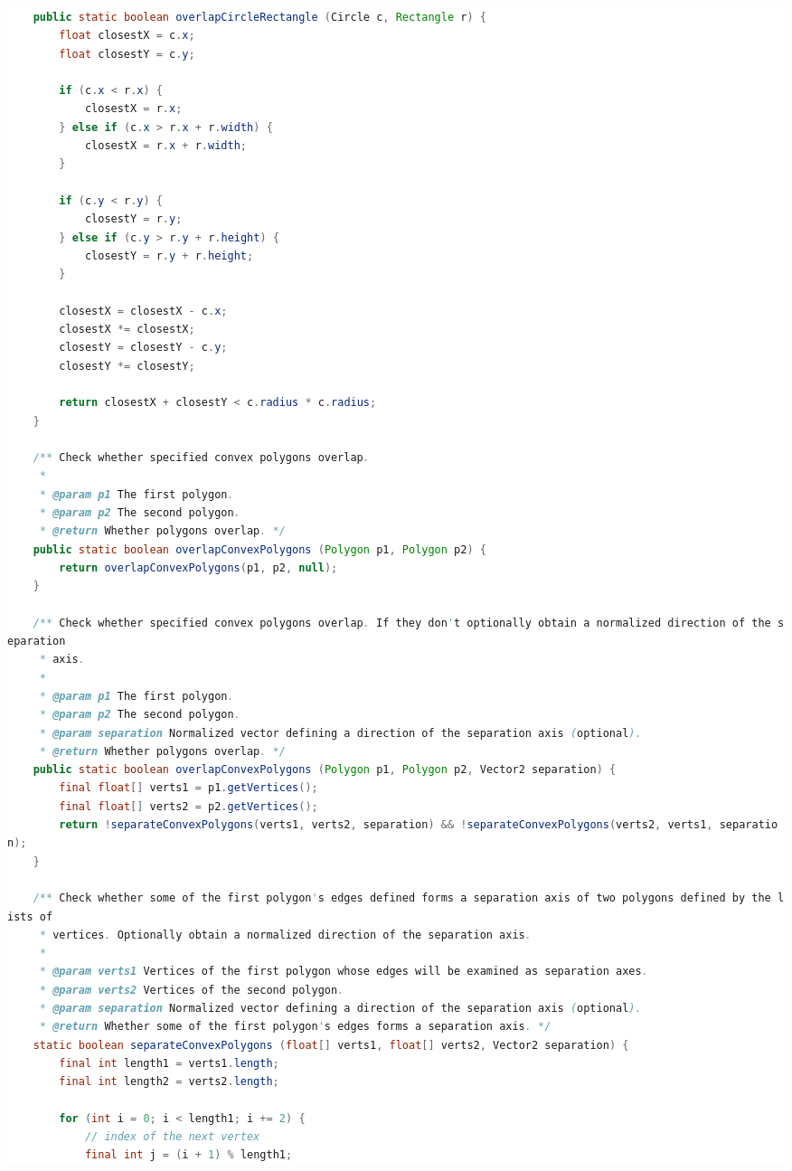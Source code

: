 ```java
	public static boolean overlapCircleRectangle (Circle c, Rectangle r) {
		float closestX = c.x;
		float closestY = c.y;

		if (c.x < r.x) {
			closestX = r.x;
		} else if (c.x > r.x + r.width) {
			closestX = r.x + r.width;
		}

		if (c.y < r.y) {
			closestY = r.y;
		} else if (c.y > r.y + r.height) {
			closestY = r.y + r.height;
		}

		closestX = closestX - c.x;
		closestX *= closestX;
		closestY = closestY - c.y;
		closestY *= closestY;

		return closestX + closestY < c.radius * c.radius;
	}

	/** Check whether specified convex polygons overlap.
	 * 
	 * @param p1 The first polygon.
	 * @param p2 The second polygon.
	 * @return Whether polygons overlap. */
	public static boolean overlapConvexPolygons (Polygon p1, Polygon p2) {
		return overlapConvexPolygons(p1, p2, null);
	}

	/** Check whether specified convex polygons overlap. If they don't optionally obtain a normalized direction of the separation
	 * axis.
	 * 
	 * @param p1 The first polygon.
	 * @param p2 The second polygon.
	 * @param separation Normalized vector defining a direction of the separation axis (optional).
	 * @return Whether polygons overlap. */
	public static boolean overlapConvexPolygons (Polygon p1, Polygon p2, Vector2 separation) {
		final float[] verts1 = p1.getVertices();
		final float[] verts2 = p2.getVertices();
		return !separateConvexPolygons(verts1, verts2, separation) && !separateConvexPolygons(verts2, verts1, separation);
	}

	/** Check whether some of the first polygon's edges defined forms a separation axis of two polygons defined by the lists of
	 * vertices. Optionally obtain a normalized direction of the separation axis.
	 * 
	 * @param verts1 Vertices of the first polygon whose edges will be examined as separation axes.
	 * @param verts2 Vertices of the second polygon.
	 * @param separation Normalized vector defining a direction of the separation axis (optional).
	 * @return Whether some of the first polygon's edges forms a separation axis. */
	static boolean separateConvexPolygons (float[] verts1, float[] verts2, Vector2 separation) {
		final int length1 = verts1.length;
		final int length2 = verts2.length;

		for (int i = 0; i < length1; i += 2) {
			// index of the next vertex
			final int j = (i + 1) % length1;
```